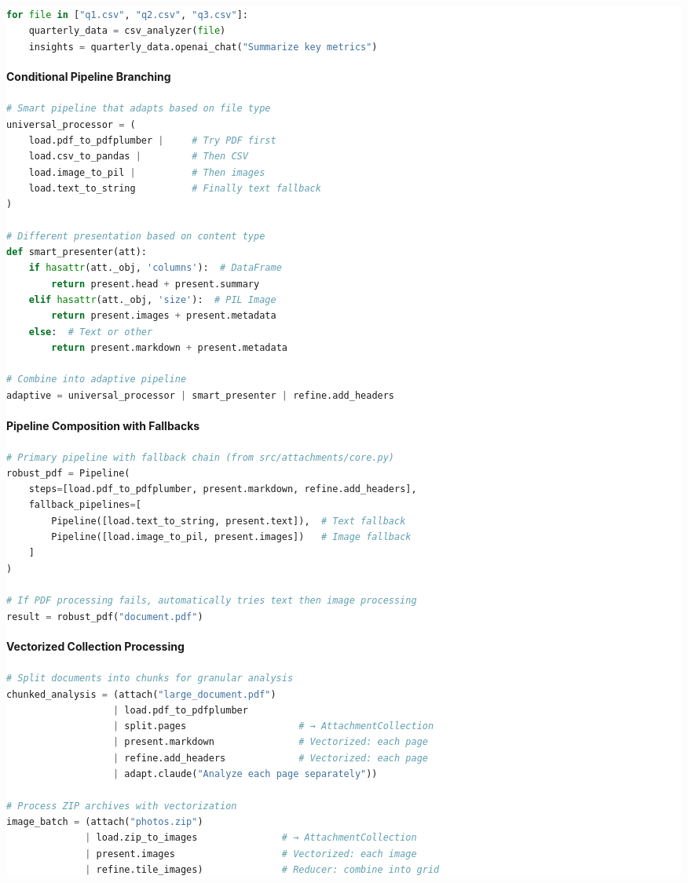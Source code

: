 ```python
for file in ["q1.csv", "q2.csv", "q3.csv"]:
    quarterly_data = csv_analyzer(file)
    insights = quarterly_data.openai_chat("Summarize key metrics")
```

#### **Conditional Pipeline Branching**
```python
# Smart pipeline that adapts based on file type
universal_processor = (
    load.pdf_to_pdfplumber |     # Try PDF first
    load.csv_to_pandas |         # Then CSV
    load.image_to_pil |          # Then images
    load.text_to_string          # Finally text fallback
)

# Different presentation based on content type
def smart_presenter(att):
    if hasattr(att._obj, 'columns'):  # DataFrame
        return present.head + present.summary
    elif hasattr(att._obj, 'size'):  # PIL Image
        return present.images + present.metadata
    else:  # Text or other
        return present.markdown + present.metadata

# Combine into adaptive pipeline
adaptive = universal_processor | smart_presenter | refine.add_headers
```

#### **Pipeline Composition with Fallbacks**
```python
# Primary pipeline with fallback chain (from src/attachments/core.py)
robust_pdf = Pipeline(
    steps=[load.pdf_to_pdfplumber, present.markdown, refine.add_headers],
    fallback_pipelines=[
        Pipeline([load.text_to_string, present.text]),  # Text fallback
        Pipeline([load.image_to_pil, present.images])   # Image fallback
    ]
)

# If PDF processing fails, automatically tries text then image processing
result = robust_pdf("document.pdf")
```

#### **Vectorized Collection Processing**
```python
# Split documents into chunks for granular analysis
chunked_analysis = (attach("large_document.pdf")
                   | load.pdf_to_pdfplumber
                   | split.pages                    # → AttachmentCollection
                   | present.markdown               # Vectorized: each page
                   | refine.add_headers             # Vectorized: each page
                   | adapt.claude("Analyze each page separately"))

# Process ZIP archives with vectorization
image_batch = (attach("photos.zip")
              | load.zip_to_images               # → AttachmentCollection
              | present.images                   # Vectorized: each image
              | refine.tile_images)              # Reducer: combine into grid
```
